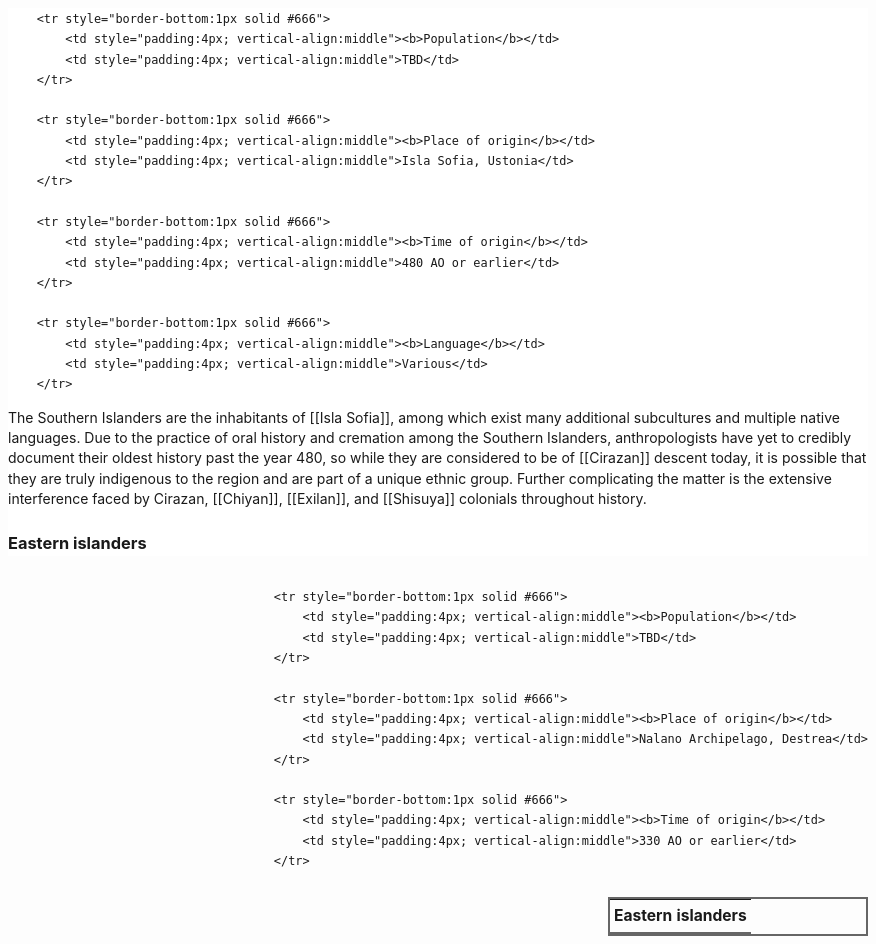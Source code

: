 		<tr style="border-bottom:1px solid #666">
			<td style="padding:4px; vertical-align:middle"><b>Population</b></td>
			<td style="padding:4px; vertical-align:middle">TBD</td>
		</tr>
		
		<tr style="border-bottom:1px solid #666">
			<td style="padding:4px; vertical-align:middle"><b>Place of origin</b></td>
			<td style="padding:4px; vertical-align:middle">Isla Sofia, Ustonia</td>
		</tr>
		
		<tr style="border-bottom:1px solid #666">
			<td style="padding:4px; vertical-align:middle"><b>Time of origin</b></td>
			<td style="padding:4px; vertical-align:middle">480 AO or earlier</td>
		</tr>
	
		<tr style="border-bottom:1px solid #666">
			<td style="padding:4px; vertical-align:middle"><b>Language</b></td>
			<td style="padding:4px; vertical-align:middle">Various</td>
		</tr>
  </table>
</div>

The Southern Islanders are the inhabitants of [[Isla Sofia]], among which exist many additional subcultures and multiple native languages. Due to the practice of oral history and cremation among the Southern Islanders, anthropologists have yet to credibly document their oldest history past the year 480, so while they are considered to be of [[Cirazan]] descent today, it is possible that they are truly indigenous to the region and are part of a unique ethnic group. Further complicating the matter is the extensive interference faced by Cirazan, [[Chiyan]], [[Exilan]], and [[Shisuya]] colonials throughout history.

### Eastern islanders

<div class="" style="float:right; clear:right">
  <table class="" style="float:right; clear:right; width:260px; margin-left:14px; border:2px solid #666; line-height:1.5; border-collapse:collapse; font-size:small">
	<tr>
		<th colspan="2" style="border-bottom:2px solid #666; font-size:larger; padding:4px; font-weight:bold; text-align:center; vertical-align:middle">Eastern islanders</th>
	</tr>
		
		<tr style="border-bottom:1px solid #666">
			<td style="padding:4px; vertical-align:middle"><b>Population</b></td>
			<td style="padding:4px; vertical-align:middle">TBD</td>
		</tr>
		
		<tr style="border-bottom:1px solid #666">
			<td style="padding:4px; vertical-align:middle"><b>Place of origin</b></td>
			<td style="padding:4px; vertical-align:middle">Nalano Archipelago, Destrea</td>
		</tr>
		
		<tr style="border-bottom:1px solid #666">
			<td style="padding:4px; vertical-align:middle"><b>Time of origin</b></td>
			<td style="padding:4px; vertical-align:middle">330 AO or earlier</td>
		</tr>
	